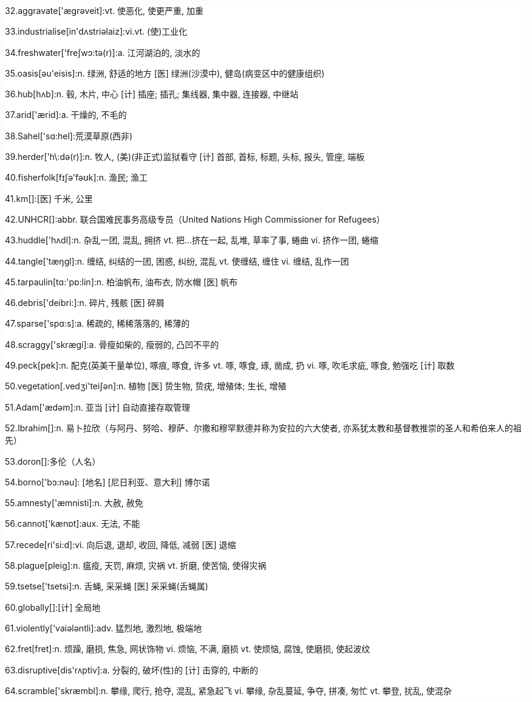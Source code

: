 32.aggravate['ægrәveit]:vt. 使恶化, 使更严重, 加重 

33.industrialise[in'dʌstriәlaiz]:vi.vt. (使)工业化 

34.freshwater['freʃwɔ:tә(r)]:a. 江河湖泊的, 淡水的 

35.oasis[әu'eisis]:n. 绿洲, 舒适的地方 [医] 绿洲(沙漠中), 健岛(病变区中的健康组织) 

36.hub[hʌb]:n. 毂, 木片, 中心 [计] 插座; 插孔; 集线器, 集中器, 连接器, 中继站 

37.arid['ærid]:a. 干燥的, 不毛的 

38.Sahel['sɑ:hel]:荒漠草原(西非) 

39.herder['h\\:dә(r)]:n. 牧人, (美)(非正式)监狱看守 [计] 首部, 首标, 标题, 头标, 报头, 管座, 端板 

40.fisherfolk[fɪʃə'fəʊk]:n. 渔民; 渔工 

41.km[]:[医] 千米, 公里 

42.UNHCR[]:abbr. 联合国难民事务高级专员（United Nations High Commissioner for Refugees） 

43.huddle['hʌdl]:n. 杂乱一团, 混乱, 拥挤 vt. 把...挤在一起, 乱堆, 草率了事, 蜷曲 vi. 挤作一团, 蜷缩 

44.tangle['tæŋgl]:n. 缠结, 纠结的一团, 困惑, 纠纷, 混乱 vt. 使缠结, 缠住 vi. 缠结, 乱作一团 

45.tarpaulin[tɑ:'pɒ:lin]:n. 柏油帆布, 油布衣, 防水帽 [医] 帆布 

46.debris['deibri:]:n. 碎片, 残骸 [医] 碎屑 

47.sparse['spɑ:s]:a. 稀疏的, 稀稀落落的, 稀薄的 

48.scraggy['skrægi]:a. 骨瘦如柴的, 瘦弱的, 凸凹不平的 

49.peck[pek]:n. 配克(英美干量单位), 啄痕, 啄食, 许多 vt. 啄, 啄食, 琢, 凿成, 扔 vi. 啄, 吹毛求疵, 啄食, 勉强吃 [计] 取数 

50.vegetation[.vedʒi'teiʃәn]:n. 植物 [医] 贽生物, 贽疣, 增殖体; 生长, 增殖 

51.Adam['ædәm]:n. 亚当 [计] 自动直接存取管理 

52.Ibrahim[]:n. 易卜拉欣（与阿丹、努哈、穆萨、尔撒和穆罕默德并称为安拉的六大使者, 亦系犹太教和基督教推崇的圣人和希伯来人的祖先） 

53.doron[]:多伦（人名） 

54.borno['bɔ:nəu]: [地名] [尼日利亚、意大利] 博尔诺 

55.amnesty['æmnisti]:n. 大赦, 赦免 

56.cannot['kænɒt]:aux. 无法, 不能 

57.recede[ri'si:d]:vi. 向后退, 退却, 收回, 降低, 减弱 [医] 退缩 

58.plague[pleig]:n. 瘟疫, 天罚, 麻烦, 灾祸 vt. 折磨, 使苦恼, 使得灾祸 

59.tsetse['tsetsi]:n. 舌蝇, 采采蝇 [医] 采采蝇(舌蝇属) 

60.globally[]:[计] 全局地 

61.violently['vaiәlәntli]:adv. 猛烈地, 激烈地, 极端地 

62.fret[fret]:n. 烦躁, 磨损, 焦急, 网状饰物 vi. 烦恼, 不满, 磨损 vt. 使烦恼, 腐蚀, 使磨损, 使起波纹 

63.disruptive[dis'rʌptiv]:a. 分裂的, 破坏(性)的 [计] 击穿的, 中断的 

64.scramble['skræmbl]:n. 攀缘, 爬行, 抢夺, 混乱, 紧急起飞 vi. 攀缘, 杂乱蔓延, 争夺, 拼凑, 匆忙 vt. 攀登, 扰乱, 使混杂 
